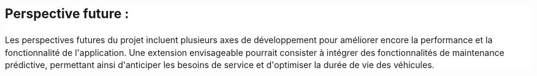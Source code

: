 ## Perspective future :

Les perspectives futures du projet incluent plusieurs axes de développement pour améliorer encore la performance et la fonctionnalité de l'application. Une extension envisageable pourrait consister à intégrer des fonctionnalités de maintenance prédictive, permettant ainsi d'anticiper les besoins de service et d'optimiser la durée de vie des véhicules.
